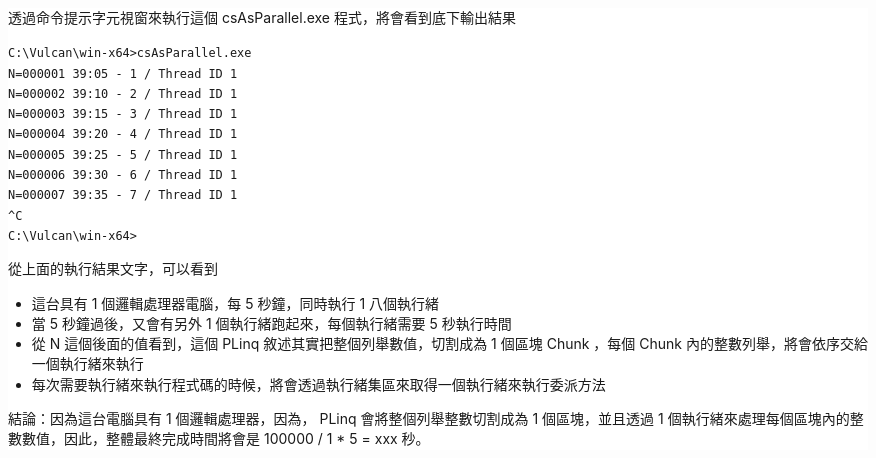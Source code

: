 透過命令提示字元視窗來執行這個 csAsParallel.exe 程式，將會看到底下輸出結果

```
C:\Vulcan\win-x64>csAsParallel.exe
N=000001 39:05 - 1 / Thread ID 1
N=000002 39:10 - 2 / Thread ID 1
N=000003 39:15 - 3 / Thread ID 1
N=000004 39:20 - 4 / Thread ID 1
N=000005 39:25 - 5 / Thread ID 1
N=000006 39:30 - 6 / Thread ID 1
N=000007 39:35 - 7 / Thread ID 1
^C
C:\Vulcan\win-x64>
```

從上面的執行結果文字，可以看到

* 這台具有 1 個邏輯處理器電腦，每 5 秒鐘，同時執行 1 八個執行緒
* 當 5 秒鐘過後，又會有另外 1 個執行緒跑起來，每個執行緒需要 5 秒執行時間
* 從 N 這個後面的值看到，這個 PLinq 敘述其實把整個列舉數值，切割成為 1 個區塊 Chunk ，每個 Chunk 內的整數列舉，將會依序交給一個執行緒來執行
* 每次需要執行緒來執行程式碼的時候，將會透過執行緒集區來取得一個執行緒來執行委派方法

結論：因為這台電腦具有 1 個邏輯處理器，因為， PLinq 會將整個列舉整數切割成為 1 個區塊，並且透過 1 個執行緒來處理每個區塊內的整數數值，因此，整體最終完成時間將會是 100000 / 1 * 5 = xxx 秒。


